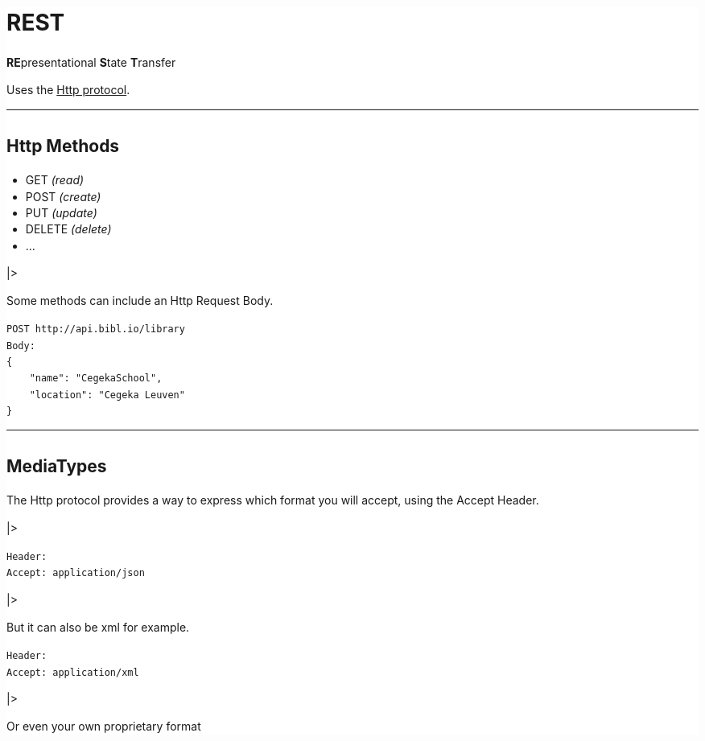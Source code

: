 # REST
**RE**presentational **S**tate **T**ransfer

Uses the [Http protocol](https://en.wikipedia.org/wiki/Hypertext_Transfer_Protocol).

---

## Http Methods
* GET _(read)_
* POST _(create)_
* PUT _(update)_
* DELETE _(delete)_
* ...

|>

Some methods can include an Http Request Body.

```
POST http://api.bibl.io/library
Body: 
{
    "name": "CegekaSchool",
    "location": "Cegeka Leuven"
}
```

---

## MediaTypes
The Http protocol provides a way to express which format you will accept, using the Accept Header.

|>

```
Header: 
Accept: application/json
```

|>

But it can also be xml for example.

```
Header: 
Accept: application/xml
```

|>

Or even your own proprietary format
